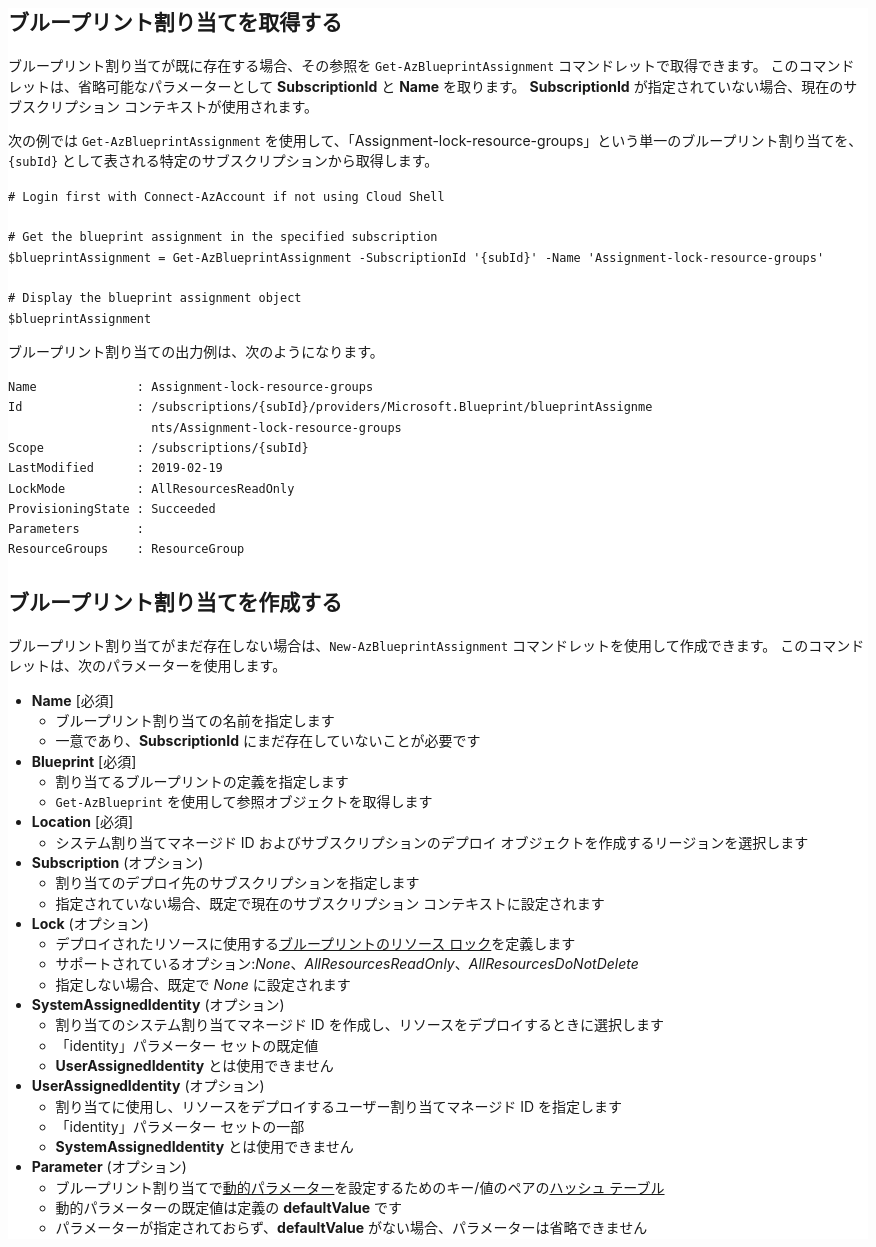 ## <a name="get-blueprint-assignments"></a>ブループリント割り当てを取得する

ブループリント割り当てが既に存在する場合、その参照を `Get-AzBlueprintAssignment` コマンドレットで取得できます。 このコマンドレットは、省略可能なパラメーターとして **SubscriptionId** と **Name** を取ります。 **SubscriptionId** が指定されていない場合、現在のサブスクリプション コンテキストが使用されます。

次の例では `Get-AzBlueprintAssignment` を使用して、「Assignment-lock-resource-groups」という単一のブループリント割り当てを、`{subId}` として表される特定のサブスクリプションから取得します。

```azurepowershell-interactive
# Login first with Connect-AzAccount if not using Cloud Shell

# Get the blueprint assignment in the specified subscription
$blueprintAssignment = Get-AzBlueprintAssignment -SubscriptionId '{subId}' -Name 'Assignment-lock-resource-groups'

# Display the blueprint assignment object
$blueprintAssignment
```

ブループリント割り当ての出力例は、次のようになります。

```output
Name              : Assignment-lock-resource-groups
Id                : /subscriptions/{subId}/providers/Microsoft.Blueprint/blueprintAssignme
                    nts/Assignment-lock-resource-groups
Scope             : /subscriptions/{subId}
LastModified      : 2019-02-19
LockMode          : AllResourcesReadOnly
ProvisioningState : Succeeded
Parameters        :
ResourceGroups    : ResourceGroup
```

## <a name="create-blueprint-assignments"></a>ブループリント割り当てを作成する

ブループリント割り当てがまだ存在しない場合は、`New-AzBlueprintAssignment` コマンドレットを使用して作成できます。 このコマンドレットは、次のパラメーターを使用します。

- **Name** [必須]
  - ブループリント割り当ての名前を指定します
  - 一意であり、**SubscriptionId** にまだ存在していないことが必要です
- **Blueprint** [必須]
  - 割り当てるブループリントの定義を指定します
  - `Get-AzBlueprint` を使用して参照オブジェクトを取得します
- **Location** [必須]
  - システム割り当てマネージド ID およびサブスクリプションのデプロイ オブジェクトを作成するリージョンを選択します
- **Subscription** (オプション)
  - 割り当てのデプロイ先のサブスクリプションを指定します
  - 指定されていない場合、既定で現在のサブスクリプション コンテキストに設定されます
- **Lock** (オプション)
  - デプロイされたリソースに使用する[ブループリントのリソース ロック](../concepts/resource-locking.md)を定義します
  - サポートされているオプション:_None_、_AllResourcesReadOnly_、_AllResourcesDoNotDelete_
  - 指定しない場合、既定で _None_ に設定されます
- **SystemAssignedIdentity** (オプション)
  - 割り当てのシステム割り当てマネージド ID を作成し、リソースをデプロイするときに選択します
  - 「identity」パラメーター セットの既定値
  - **UserAssignedIdentity** とは使用できません
- **UserAssignedIdentity** (オプション)
  - 割り当てに使用し、リソースをデプロイするユーザー割り当てマネージド ID を指定します
  - 「identity」パラメーター セットの一部
  - **SystemAssignedIdentity** とは使用できません
- **Parameter** (オプション)
  - ブループリント割り当てで[動的パラメーター](../concepts/parameters.md#dynamic-parameters)を設定するためのキー/値のペアの[ハッシュ テーブル](/powershell/module/microsoft.powershell.core/about/about_hash_tables)
  - 動的パラメーターの既定値は定義の **defaultValue** です
  - パラメーターが指定されておらず、**defaultValue** がない場合、パラメーターは省略できません